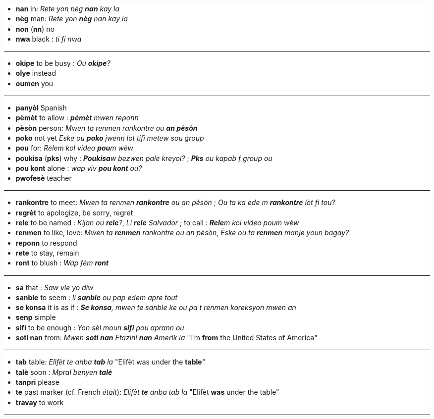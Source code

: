 
- **nan** in: _Rete yon nèg **nan** kay la_
- **nèg** man: _Rete yon **nèg** nan kay la_
- **non** (**nn**) no
- **nwa** black : _ti fi nwa_

---

- **okipe** to be busy : _Ou **okipe**?_
- **olye** instead 
- **oumen** you

---

- **panyòl** Spanish
- **pèmèt** to allow : _**pèmèt** mwen reponn_
- **pèsòn** person: _Mwen ta renmen rankontre ou **an pèsòn**_
- **poko** not yet _Eske ou **poko** jwenn lot tifi metew sou group_
- **pou** for: _Relem kol video **pou**m wèw_ 
- **poukisa** (**pks**) why : _**Poukisa**w bezwen pale kreyol?_ ; _**Pks** ou kapab f group ou_
- **pou kont** alone : _wap viv **pou kont** ou?_
- **pwofesè** teacher

---

- **rankontre** to meet: _Mwen ta renmen **rankontre** ou an pèsòn_ ; _Ou ta ka ede m **rankontre** lòt fi tou?_
- **regrèt** to apologize, be sorry, regret
- **rele** to be named : _Kijan ou **rele**?_, _Li **rele** Salvador_ ; to call : _**Rele**m kol video poum wèw_ 
- **renmen** to like, love: _Mwen ta **renmen** rankontre ou an pèsòn_, _Èske ou ta **renmen** manje youn bagay?_
- **reponn** to respond
- **rete** to stay, remain
- **ront** to blush : _Wap fèm **ront**_

---

- **sa** that : _Saw vle yo diw_
- **sanble** to seem : _li **sanble** ou pap edem apre tout_
- **se konsa** it is as if : _**Se konsa**, mwen te sanble ke ou pa t renmen koreksyon mwen an_
- **senp** simple
- **sifi** to be enough : _Yon sèl moun **sifi** pou aprann ou_
- **soti nan** from: *Mwen **soti** **nan** Etazini **nan** Amerik la* "I'm **from** the United States of America"

---

- **tab** table: _Elifèt te anba **tab** la_ "Elifèt was under the **table**"
- **talè** soon : _Mpral benyen **talè**_
- **tanpri** please
- **te** past marker (cf. French _était_): _Elifèt **te** anba tab la_ "Elifèt **was** under the table"
- **travay** to work

---